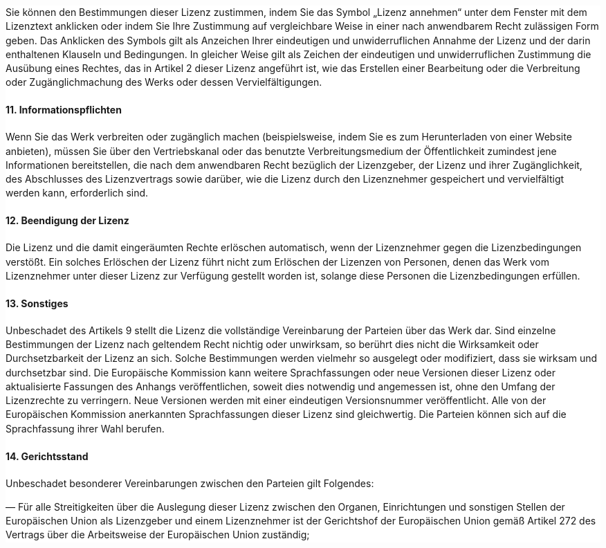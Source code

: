 Sie können den Bestimmungen dieser Lizenz zustimmen, indem Sie das
Symbol „Lizenz annehmen“ unter dem Fenster mit dem Lizenztext anklicken
oder indem Sie Ihre Zustimmung auf vergleichbare Weise in einer nach
anwendbarem Recht zulässigen Form geben. Das Anklicken des Symbols gilt
als Anzeichen Ihrer eindeutigen und unwiderruflichen Annahme der Lizenz
und der darin enthaltenen Klauseln und Bedingungen. In gleicher Weise
gilt als Zeichen der eindeutigen und unwiderruflichen Zustimmung die
Ausübung eines Rechtes, das in Artikel 2 dieser Lizenz angeführt ist,
wie das Erstellen einer Bearbeitung oder die Verbreitung oder
Zugänglichmachung des Werks oder dessen Vervielfältigungen.

#### 11. Informationspflichten

Wenn Sie das Werk verbreiten oder zugänglich machen (beispielsweise,
indem Sie es zum Herunterladen von einer Website anbieten), müssen Sie
über den Vertriebskanal oder das benutzte Verbreitungsmedium der
Öffentlichkeit zumindest jene Informationen bereitstellen, die nach dem
anwendbaren Recht bezüglich der Lizenzgeber, der Lizenz und ihrer
Zugänglichkeit, des Abschlusses des Lizenzvertrags sowie darüber, wie
die Lizenz durch den Lizenznehmer gespeichert und vervielfältigt werden
kann, erforderlich sind.

#### 12. Beendigung der Lizenz

Die Lizenz und die damit eingeräumten Rechte erlöschen automatisch, wenn
der Lizenznehmer gegen die Lizenzbedingungen verstößt. Ein solches
Erlöschen der Lizenz führt nicht zum Erlöschen der Lizenzen von
Personen, denen das Werk vom Lizenznehmer unter dieser Lizenz zur
Verfügung gestellt worden ist, solange diese Personen die
Lizenzbedingungen erfüllen.

#### 13. Sonstiges

Unbeschadet des Artikels 9 stellt die Lizenz die vollständige
Vereinbarung der Parteien über das Werk dar. Sind einzelne Bestimmungen
der Lizenz nach geltendem Recht nichtig oder unwirksam, so berührt dies
nicht die Wirksamkeit oder Durchsetzbarkeit der Lizenz an sich. Solche
Bestimmungen werden vielmehr so ausgelegt oder modifiziert, dass sie
wirksam und durchsetzbar sind. Die Europäische Kommission kann weitere
Sprachfassungen oder neue Versionen dieser Lizenz oder aktualisierte
Fassungen des Anhangs veröffentlichen, soweit dies notwendig und
angemessen ist, ohne den Umfang der Lizenzrechte zu verringern. Neue
Versionen werden mit einer eindeutigen Versionsnummer veröffentlicht.
Alle von der Europäischen Kommission anerkannten Sprachfassungen dieser
Lizenz sind gleichwertig. Die Parteien können sich auf die Sprachfassung
ihrer Wahl berufen.

#### 14. Gerichtsstand

Unbeschadet besonderer Vereinbarungen zwischen den Parteien gilt
Folgendes:

—  Für alle Streitigkeiten über die Auslegung dieser Lizenz zwischen den
Organen, Einrichtungen und sonstigen Stellen der Europäischen Union als
Lizenzgeber und einem Lizenznehmer ist der Gerichtshof der Europäischen
Union gemäß Artikel 272 des Vertrags über die Arbeitsweise der
Europäischen Union zuständig;

